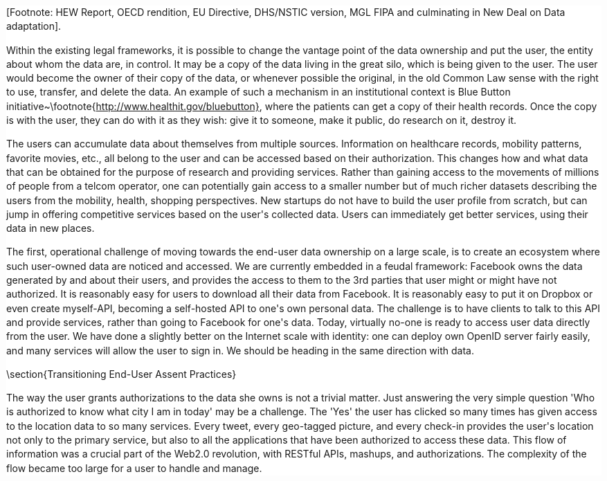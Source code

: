 [Footnote: HEW Report, OECD rendition, EU Directive, DHS/NSTIC version, MGL FIPA and culminating in New Deal on Data adaptation].

Within the existing legal frameworks, it is possible to change the vantage point of the data ownership and put the user, the entity about whom the data are, in control.
It may be a copy of the data living in the great silo, which is being given to the user.
The user would become the owner of their copy of the data, or whenever possible the original, in the old Common Law sense with the right to use, transfer, and delete the data.
An example of such a mechanism in an institutional context is Blue Button initiative~\footnote{http://www.healthit.gov/bluebutton}, where the patients can get a copy of their health records. 
Once the copy is with the user, they can do with it as they wish: give it to someone, make it public, do research on it, destroy it.

The users can accumulate data about themselves from multiple sources.
Information on healthcare records, mobility patterns, favorite movies, etc., all belong to the user and can be accessed based on their authorization.
This changes how and what data that can be obtained for the purpose of research and providing services.
Rather than gaining access to the movements of millions of people from a telcom operator, one can potentially gain access to a smaller number but of much richer datasets describing the users from the mobility, health, shopping perspectives.
New startups do not have to build the user profile from scratch, but can jump in offering competitive services based on the user's collected data.
Users can immediately get better services, using their data in new places.

The first, operational challenge of moving towards the end-user data ownership on a large scale, is to create an ecosystem where such user-owned data are noticed and accessed.
We are currently embedded in a feudal framework: Facebook owns the data generated by and about their users, and provides the access to them to the 3rd parties that user might or might have not authorized.
It is reasonably easy for users to download all their data from Facebook.
It is reasonably easy to put it on Dropbox or even create myself-API, becoming a self-hosted API to one's own personal data.
The challenge is to have clients to talk to this API and provide services, rather than going to Facebook for one's data.
Today, virtually no-one is ready to access user data directly from the user.
We have done a slightly better on the Internet scale with identity: one can deploy own OpenID server fairly easily, and many services will allow the user to sign in.
We should be heading in the same direction with data.

\section{Transitioning End-User Assent Practices}

The way the user grants authorizations to the data she owns is not a trivial matter.
Just answering the very simple question 'Who is authorized to know what city I am in today' may be a challenge.
The 'Yes' the user has clicked so many times has given access to the location data to so many services.
Every tweet, every geo-tagged picture, and every check-in provides the user's location not only to the primary service, but also to all the applications that have been authorized to access these data.
This flow of information was a crucial part of the Web2.0 revolution, with RESTful APIs, mashups, and authorizations.
The complexity of the flow became too large for a user to handle and manage.
